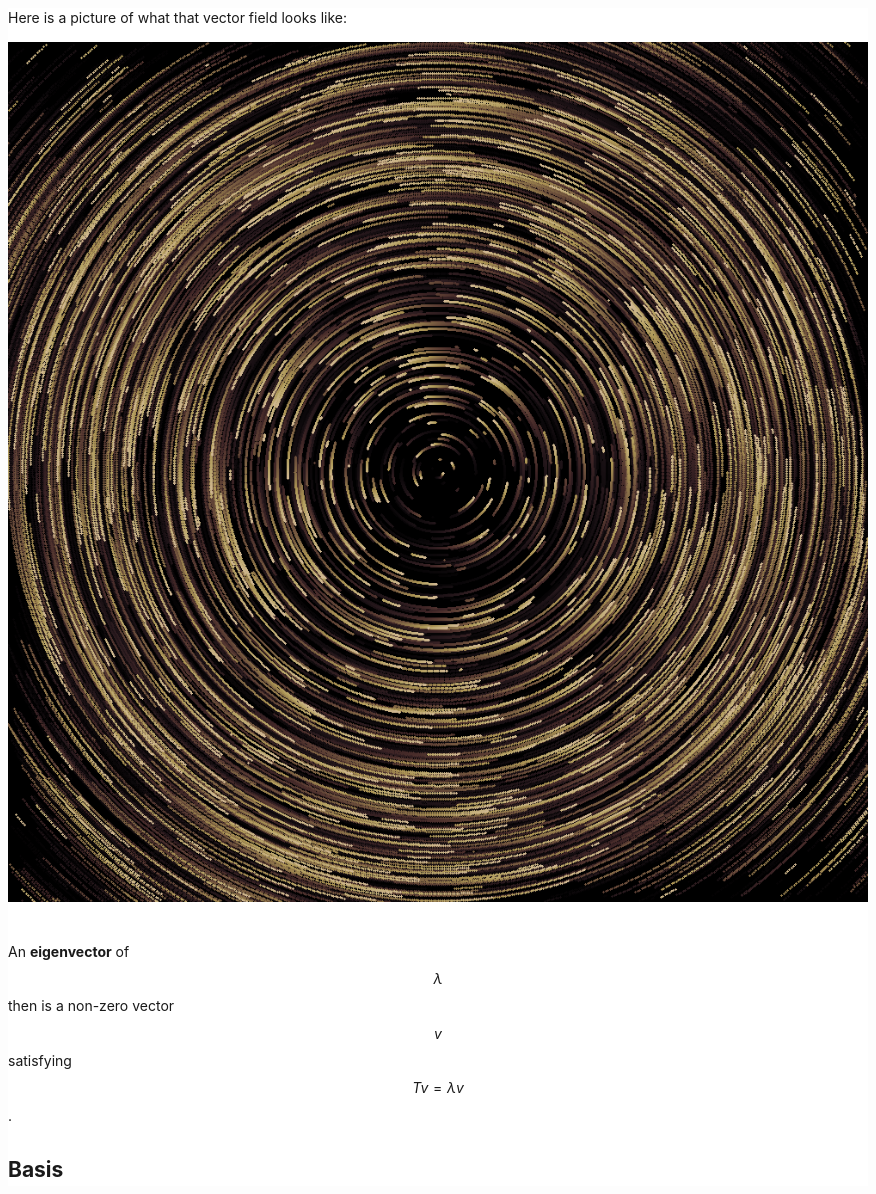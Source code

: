 Here is a picture of what that vector field looks like:

![Complex Eigenvalue](/img/noeigens.webp)

\
An **eigenvector** of $$\lambda$$ then is a non-zero vector $$v$$ satisfying $$Tv = \lambda v$$.

## Basis
